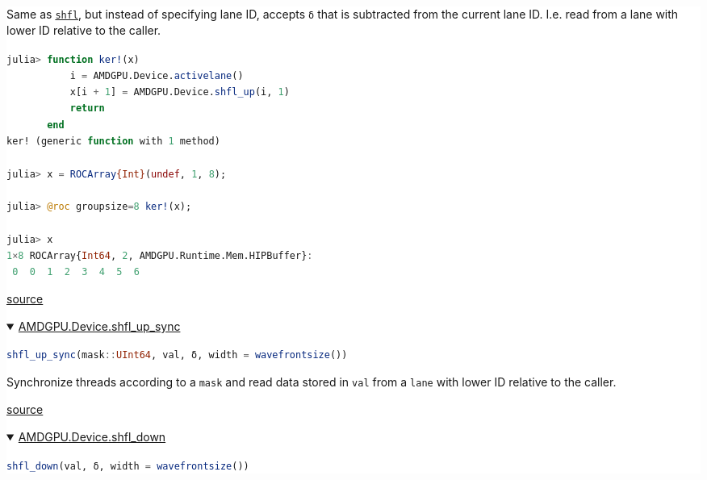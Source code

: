 
Same as [`shfl`](/api/kernel_programming#AMDGPU.Device.shfl), but instead of specifying lane ID, accepts `δ` that is subtracted from the current lane ID. I.e. read from a lane with lower ID relative to the caller.

```julia
julia> function ker!(x)
           i = AMDGPU.Device.activelane()
           x[i + 1] = AMDGPU.Device.shfl_up(i, 1)
           return
       end
ker! (generic function with 1 method)

julia> x = ROCArray{Int}(undef, 1, 8);

julia> @roc groupsize=8 ker!(x);

julia> x
1×8 ROCArray{Int64, 2, AMDGPU.Runtime.Mem.HIPBuffer}:
 0  0  1  2  3  4  5  6
```



<Badge type="info" class="source-link" text="source"><a href="https://github.com/JuliaGPU/AMDGPU.jl/blob/v1.3.2/src/device/gcn/wavefront.jl#L312-L335" target="_blank" rel="noreferrer">source</a></Badge>

</details>

<details class='jldocstring custom-block' open>
<summary><a id='AMDGPU.Device.shfl_up_sync' href='#AMDGPU.Device.shfl_up_sync'><span class="jlbinding">AMDGPU.Device.shfl_up_sync</span></a> <Badge type="info" class="jlObjectType jlFunction" text="Function" /></summary>



```julia
shfl_up_sync(mask::UInt64, val, δ, width = wavefrontsize())
```


Synchronize threads according to a `mask` and read data stored in `val` from a `lane` with lower ID relative to the caller.


<Badge type="info" class="source-link" text="source"><a href="https://github.com/JuliaGPU/AMDGPU.jl/blob/v1.3.2/src/device/gcn/wavefront_sync.jl#L114-L119" target="_blank" rel="noreferrer">source</a></Badge>

</details>

<details class='jldocstring custom-block' open>
<summary><a id='AMDGPU.Device.shfl_down' href='#AMDGPU.Device.shfl_down'><span class="jlbinding">AMDGPU.Device.shfl_down</span></a> <Badge type="info" class="jlObjectType jlFunction" text="Function" /></summary>



```julia
shfl_down(val, δ, width = wavefrontsize())
```
